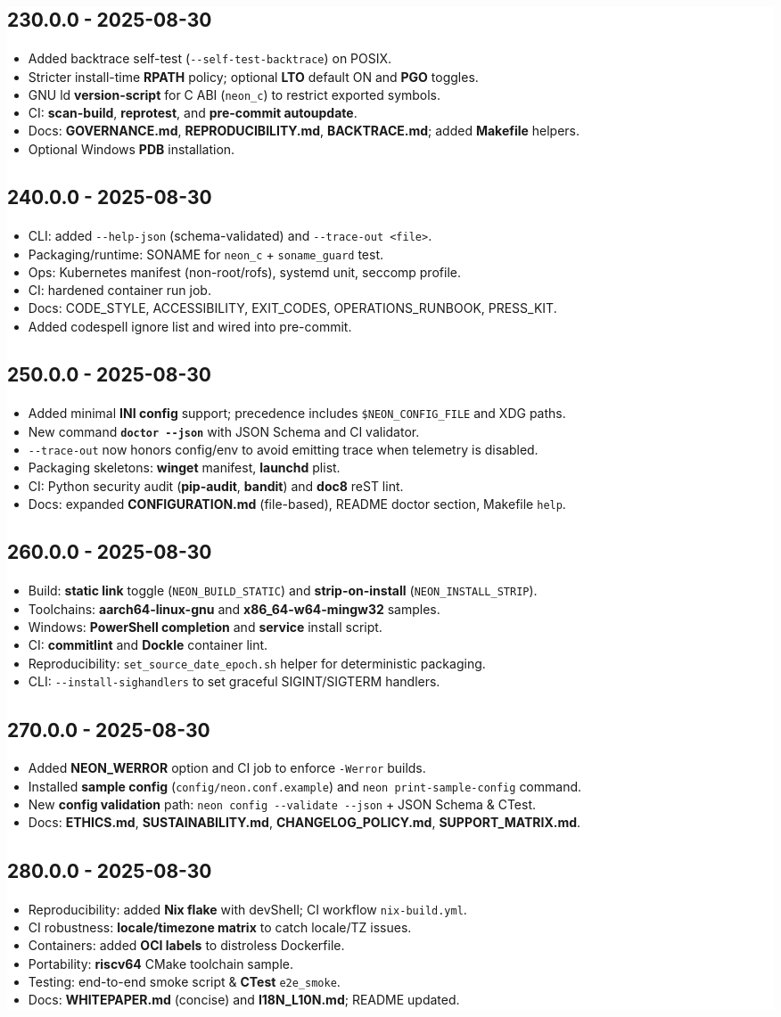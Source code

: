 ## 230.0.0 - 2025-08-30
- Added backtrace self-test (`--self-test-backtrace`) on POSIX.
- Stricter install-time **RPATH** policy; optional **LTO** default ON and **PGO** toggles.
- GNU ld **version-script** for C ABI (`neon_c`) to restrict exported symbols.
- CI: **scan-build**, **reprotest**, and **pre-commit autoupdate**.
- Docs: **GOVERNANCE.md**, **REPRODUCIBILITY.md**, **BACKTRACE.md**; added **Makefile** helpers.
- Optional Windows **PDB** installation.


## 240.0.0 - 2025-08-30
- CLI: added `--help-json` (schema-validated) and `--trace-out <file>`.
- Packaging/runtime: SONAME for `neon_c` + `soname_guard` test.
- Ops: Kubernetes manifest (non-root/rofs), systemd unit, seccomp profile.
- CI: hardened container run job.
- Docs: CODE_STYLE, ACCESSIBILITY, EXIT_CODES, OPERATIONS_RUNBOOK, PRESS_KIT.
- Added codespell ignore list and wired into pre-commit.


## 250.0.0 - 2025-08-30
- Added minimal **INI config** support; precedence includes `$NEON_CONFIG_FILE` and XDG paths.
- New command **`doctor --json`** with JSON Schema and CI validator.
- `--trace-out` now honors config/env to avoid emitting trace when telemetry is disabled.
- Packaging skeletons: **winget** manifest, **launchd** plist.
- CI: Python security audit (**pip-audit**, **bandit**) and **doc8** reST lint.
- Docs: expanded **CONFIGURATION.md** (file-based), README doctor section, Makefile `help`.


## 260.0.0 - 2025-08-30
- Build: **static link** toggle (`NEON_BUILD_STATIC`) and **strip-on-install** (`NEON_INSTALL_STRIP`).
- Toolchains: **aarch64-linux-gnu** and **x86_64-w64-mingw32** samples.
- Windows: **PowerShell completion** and **service** install script.
- CI: **commitlint** and **Dockle** container lint.
- Reproducibility: `set_source_date_epoch.sh` helper for deterministic packaging.
- CLI: `--install-sighandlers` to set graceful SIGINT/SIGTERM handlers.


## 270.0.0 - 2025-08-30
- Added **NEON_WERROR** option and CI job to enforce `-Werror` builds.
- Installed **sample config** (`config/neon.conf.example`) and `neon print-sample-config` command.
- New **config validation** path: `neon config --validate --json` + JSON Schema & CTest.
- Docs: **ETHICS.md**, **SUSTAINABILITY.md**, **CHANGELOG_POLICY.md**, **SUPPORT_MATRIX.md**.


## 280.0.0 - 2025-08-30
- Reproducibility: added **Nix flake** with devShell; CI workflow `nix-build.yml`.
- CI robustness: **locale/timezone matrix** to catch locale/TZ issues.
- Containers: added **OCI labels** to distroless Dockerfile.
- Portability: **riscv64** CMake toolchain sample.
- Testing: end-to-end smoke script & **CTest** `e2e_smoke`.
- Docs: **WHITEPAPER.md** (concise) and **I18N_L10N.md**; README updated.
